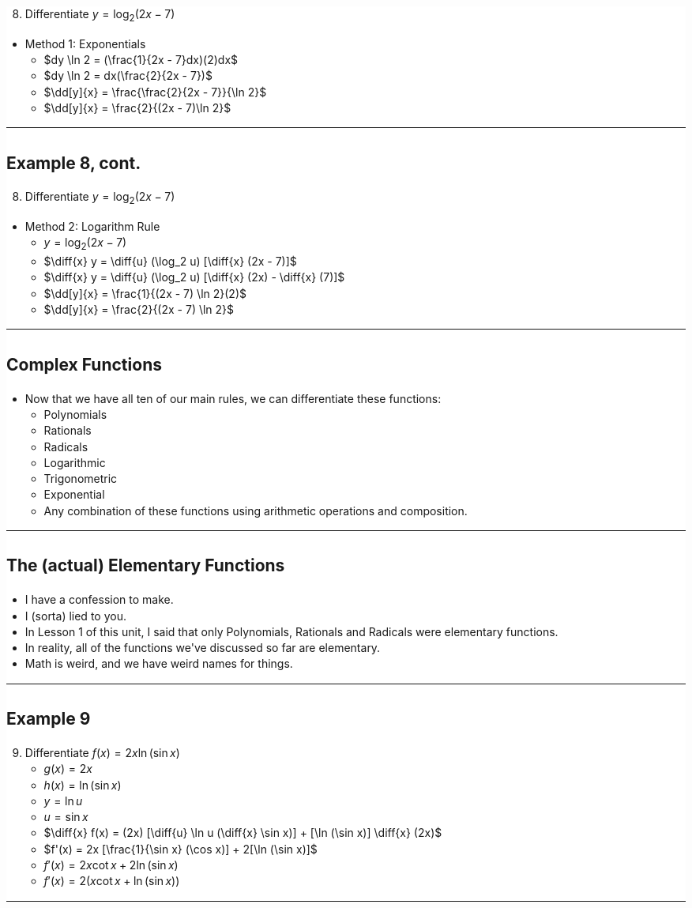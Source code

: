8. Differentiate $y = \log_2 (2x - 7)$
* Method 1: Exponentials
    * $dy \ln 2 = (\frac{1}{2x - 7}dx)(2)dx$
    * $dy \ln 2 = dx(\frac{2}{2x - 7})$
    * $\dd[y]{x} = \frac{\frac{2}{2x - 7}}{\ln 2}$
    * $\dd[y]{x} = \frac{2}{(2x - 7)\ln 2}$

---

## Example 8, cont.

8. Differentiate $y = \log_2 (2x - 7)$
* Method 2: Logarithm Rule
    * $y = \log_2 (2x - 7)$
    * $\diff{x} y = \diff{u} (\log_2 u) [\diff{x} (2x - 7)]$
    * $\diff{x} y = \diff{u} (\log_2 u) [\diff{x} (2x) - \diff{x} (7)]$
    * $\dd[y]{x} = \frac{1}{(2x - 7) \ln 2}(2)$
    * $\dd[y]{x} = \frac{2}{(2x - 7) \ln 2}$

---

## Complex Functions

* Now that we have all ten of our main rules, we can differentiate these functions:
    * Polynomials
    * Rationals 
    * Radicals 
    * Logarithmic 
    * Trigonometric 
    * Exponential
    * Any combination of these functions using arithmetic operations and composition.

---

## The (actual) Elementary Functions

* I have a confession to make.
* I (sorta) lied to you.
* In Lesson 1 of this unit, I said that only Polynomials, Rationals and Radicals were elementary functions.
* In reality, all of the functions we've discussed so far are elementary.
* Math is weird, and we have weird names for things.

---

## Example 9

9. Differentiate $f(x) = 2x \ln (\sin x)$
    * $g(x) = 2x$
    * $h(x) = \ln (\sin x)$
    * $y = \ln u$
    * $u = \sin x$
    * $\diff{x} f(x) = (2x) [\diff{u} \ln u (\diff{x} \sin x)] + [\ln (\sin x)] \diff{x} (2x)$
    * $f'(x) = 2x [\frac{1}{\sin x} (\cos x)] + 2[\ln (\sin x)]$
    * $f'(x) = 2x \cot x + 2\ln (\sin x)$
    * $f'(x) = 2(x \cot x + \ln (\sin x))$

---